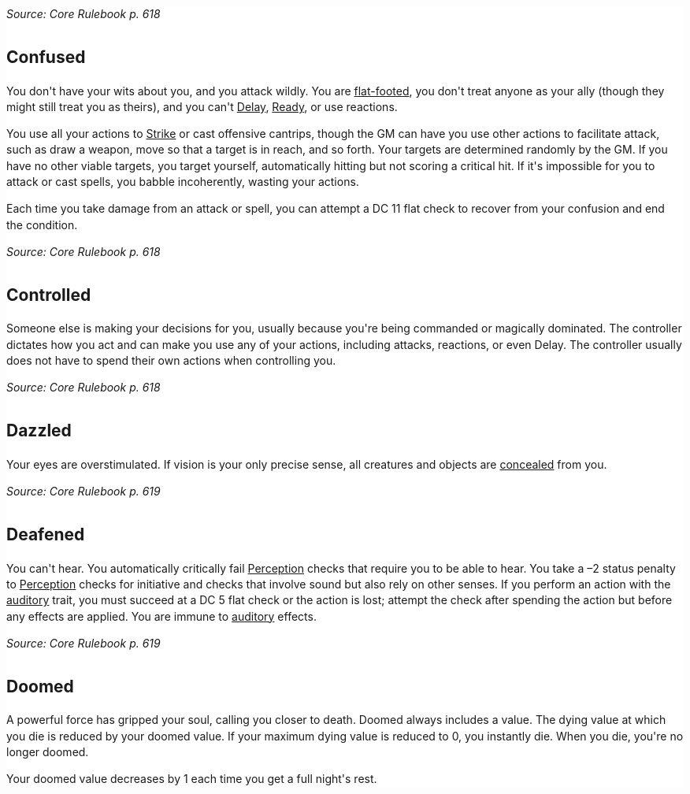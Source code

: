 _Source: Core Rulebook p. 618_

## Confused

You don't have your wits about you, and you attack wildly. You are [flat-footed](/rules/conditions.md#Flat-footed), you don't treat anyone as your ally (though they might still treat you as theirs), and you can't [Delay](/rules/actions/delay.md), [Ready](/rules/actions/ready.md), or use reactions.

You use all your actions to [Strike](/rules/actions/strike.md) or cast offensive cantrips, though the GM can have you use other actions to facilitate attack, such as draw a weapon, move so that a target is in reach, and so forth. Your targets are determined randomly by the GM. If you have no other viable targets, you target yourself, automatically hitting but not scoring a critical hit. If it's impossible for you to attack or cast spells, you babble incoherently, wasting your actions.

Each time you take damage from an attack or spell, you can attempt a DC 11 flat check to recover from your confusion and end the condition.

_Source: Core Rulebook p. 618_

## Controlled

Someone else is making your decisions for you, usually because you're being commanded or magically dominated. The controller dictates how you act and can make you use any of your actions, including attacks, reactions, or even Delay. The controller usually does not have to spend their own actions when controlling you.

_Source: Core Rulebook p. 618_

## Dazzled

Your eyes are overstimulated. If vision is your only precise sense, all creatures and objects are [concealed](/rules/conditions.md#Concealed) from you.

_Source: Core Rulebook p. 619_

## Deafened

You can't hear. You automatically critically fail [Perception](/compendium/skills.md#Perception) checks that require you to be able to hear. You take a –2 status penalty to [Perception](/compendium/skills.md#Perception) checks for initiative and checks that involve sound but also rely on other senses. If you perform an action with the [auditory](/rules/traits/auditory.md) trait, you must succeed at a DC 5 flat check or the action is lost; attempt the check after spending the action but before any effects are applied. You are immune to [auditory](/rules/traits/auditory.md) effects.

_Source: Core Rulebook p. 619_

## Doomed

A powerful force has gripped your soul, calling you closer to death. Doomed always includes a value. The dying value at which you die is reduced by your doomed value. If your maximum dying value is reduced to 0, you instantly die. When you die, you're no longer doomed.

Your doomed value decreases by 1 each time you get a full night's rest.
